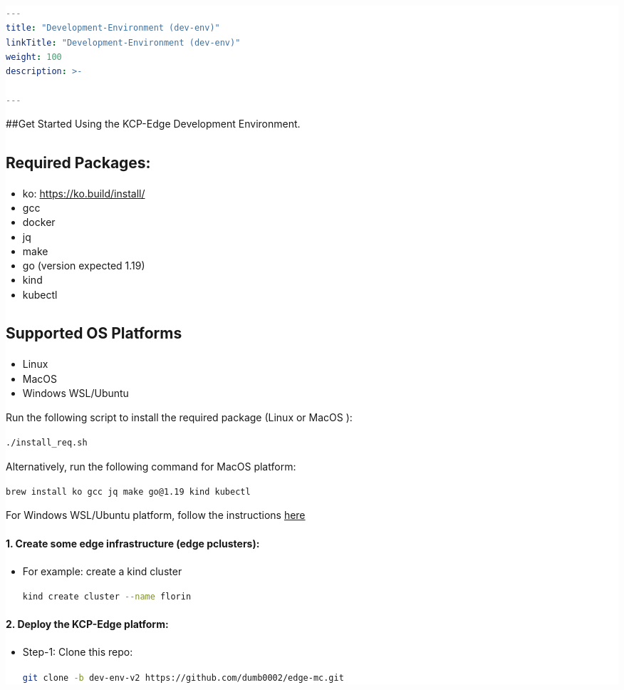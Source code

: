 ```yaml
---
title: "Development-Environment (dev-env)"
linkTitle: "Development-Environment (dev-env)"
weight: 100
description: >-
 
---
```


##Get Started Using the KCP-Edge Development Environment.

## Required Packages:
   - ko: https://ko.build/install/ 
   - gcc
   - docker 
   - jq
   - make
   - go (version expected 1.19)
   - kind
   - kubectl  


## Supported OS Platforms 
  - Linux
  - MacOS
  - Windows WSL/Ubuntu


Run the following script to install the required package (Linux or MacOS ):

```bash
./install_req.sh
```

Alternatively, run the following command for MacOS platform:

```bash
brew install ko gcc jq make go@1.19 kind kubectl
```

For Windows WSL/Ubuntu platform, follow the instructions [here](docs/README.md)

#### 1. Create some edge infrastructure (edge pclusters):

  - For example: create a kind cluster

    ```bash
    kind create cluster --name florin
    ``` 
    
#### 2. Deploy the KCP-Edge platform:
    
  * Step-1: Clone this repo:

    ```bash
    git clone -b dev-env-v2 https://github.com/dumb0002/edge-mc.git
    ```
